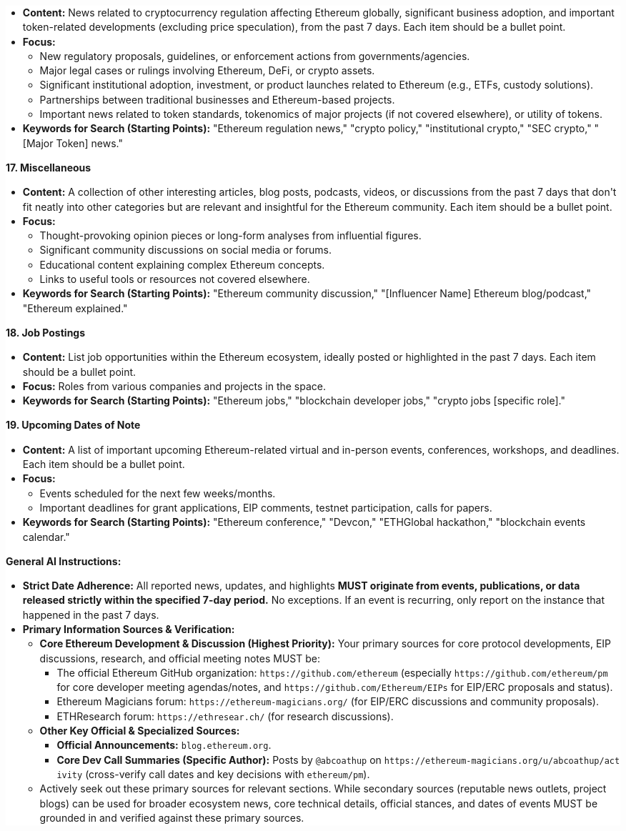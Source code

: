   * **Content:** News related to cryptocurrency regulation affecting Ethereum globally, significant business adoption, and important token-related developments (excluding price speculation), from the past 7 days. Each item should be a bullet point.
  * **Focus:**
      * New regulatory proposals, guidelines, or enforcement actions from governments/agencies.
      * Major legal cases or rulings involving Ethereum, DeFi, or crypto assets.
      * Significant institutional adoption, investment, or product launches related to Ethereum (e.g., ETFs, custody solutions).
      * Partnerships between traditional businesses and Ethereum-based projects.
      * Important news related to token standards, tokenomics of major projects (if not covered elsewhere), or utility of tokens.
  * **Keywords for Search (Starting Points):** "Ethereum regulation news," "crypto policy," "institutional crypto," "SEC crypto," "[Major Token] news."

**17. Miscellaneous**

  * **Content:** A collection of other interesting articles, blog posts, podcasts, videos, or discussions from the past 7 days that don't fit neatly into other categories but are relevant and insightful for the Ethereum community. Each item should be a bullet point.
  * **Focus:**
      * Thought-provoking opinion pieces or long-form analyses from influential figures.
      * Significant community discussions on social media or forums.
      * Educational content explaining complex Ethereum concepts.
      * Links to useful tools or resources not covered elsewhere.
  * **Keywords for Search (Starting Points):** "Ethereum community discussion," "[Influencer Name] Ethereum blog/podcast," "Ethereum explained."

**18. Job Postings**

  * **Content:** List job opportunities within the Ethereum ecosystem, ideally posted or highlighted in the past 7 days. Each item should be a bullet point.
  * **Focus:** Roles from various companies and projects in the space.
  * **Keywords for Search (Starting Points):** "Ethereum jobs," "blockchain developer jobs," "crypto jobs [specific role]."

**19. Upcoming Dates of Note**

  * **Content:** A list of important upcoming Ethereum-related virtual and in-person events, conferences, workshops, and deadlines. Each item should be a bullet point.
  * **Focus:**
      * Events scheduled for the next few weeks/months.
      * Important deadlines for grant applications, EIP comments, testnet participation, calls for papers.
  * **Keywords for Search (Starting Points):** "Ethereum conference," "Devcon," "ETHGlobal hackathon," "blockchain events calendar."

**General AI Instructions:**

  * **Strict Date Adherence:** All reported news, updates, and highlights **MUST originate from events, publications, or data released strictly within the specified 7-day period.** No exceptions. If an event is recurring, only report on the instance that happened in the past 7 days.
  * **Primary Information Sources & Verification:**
      * **Core Ethereum Development & Discussion (Highest Priority):** Your primary sources for core protocol developments, EIP discussions, research, and official meeting notes MUST be:
          * The official Ethereum GitHub organization: `https://github.com/ethereum` (especially `https://github.com/ethereum/pm` for core developer meeting agendas/notes, and `https://github.com/Ethereum/EIPs` for EIP/ERC proposals and status).
          * Ethereum Magicians forum: `https://ethereum-magicians.org/` (for EIP/ERC discussions and community proposals).
          * ETHResearch forum: `https://ethresear.ch/` (for research discussions).
      * **Other Key Official & Specialized Sources:**
          * **Official Announcements:** `blog.ethereum.org`.
          * **Core Dev Call Summaries (Specific Author):** Posts by `@abcoathup` on `https://ethereum-magicians.org/u/abcoathup/activity` (cross-verify call dates and key decisions with `ethereum/pm`).
      * Actively seek out these primary sources for relevant sections. While secondary sources (reputable news outlets, project blogs) can be used for broader ecosystem news, core technical details, official stances, and dates of events MUST be grounded in and verified against these primary sources.